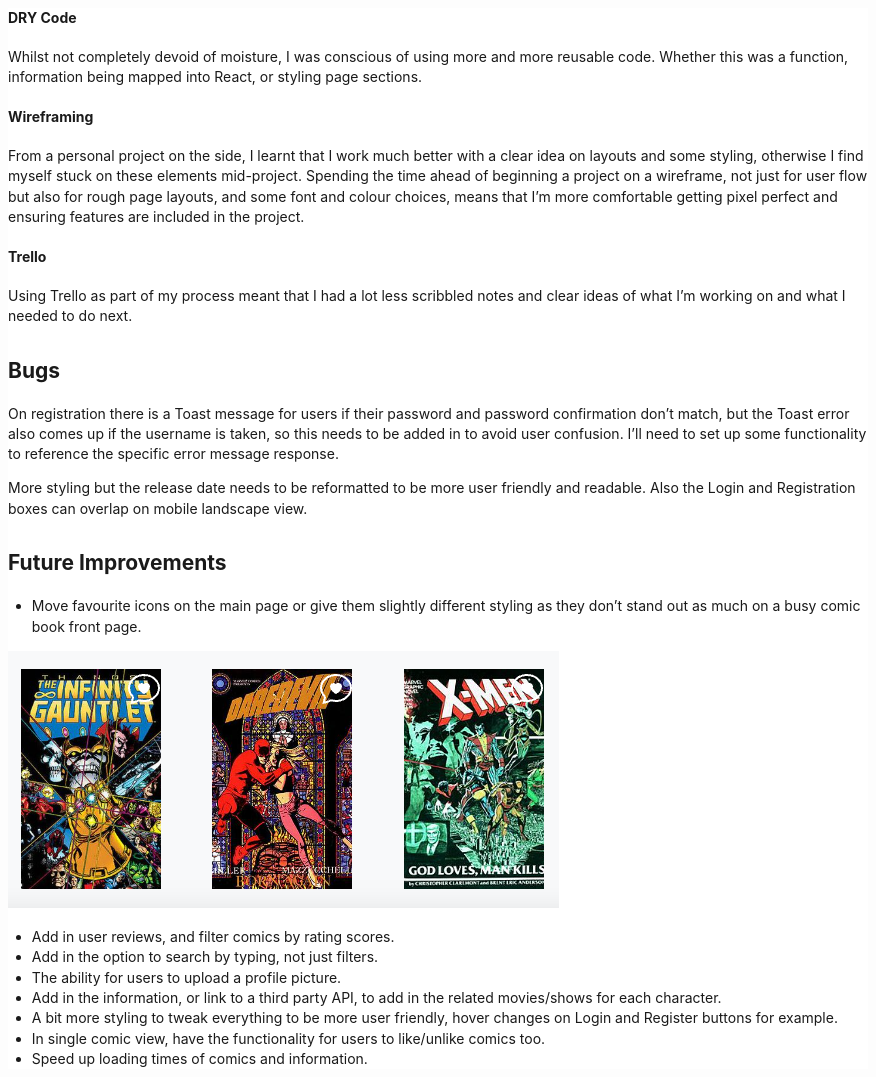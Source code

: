 #### DRY Code
Whilst not completely devoid of moisture, I was conscious of using more and more reusable code. Whether this was a function, information being mapped into React, or styling page sections.

#### Wireframing
From a personal project on the side, I learnt that I work much better with a clear idea on layouts and some styling, otherwise I find myself stuck on these elements mid-project. Spending the time ahead of beginning a project on a wireframe, not just for user flow but also for rough page layouts, and some font and colour choices, means that I’m more comfortable getting pixel perfect and ensuring features are included in the project. 

#### Trello
Using Trello as part of my process meant that I had a lot less scribbled notes and clear ideas of what I’m working on and what I needed to do next. 


## Bugs

On registration there is a Toast message for users if their password and password confirmation don’t match, but the Toast error also comes up if the username is taken, so this needs to be added in to avoid user confusion. I’ll need to set up some functionality to reference the specific error message response.

More styling but the release date needs to be reformatted to be more user friendly and readable. Also the Login and Registration boxes can overlap on mobile landscape view. 


## Future Improvements

* Move favourite icons on the main page or give them slightly different styling as they don’t stand out as much on a busy comic book front page.

![Favourite Icon Image](client/src/images/favourite-icon.png)

* Add in user reviews, and filter comics by rating scores.
* Add in the option to search by typing, not just filters.
* The ability for users to upload a profile picture.
* Add in the information, or link to a third party API, to add in the related movies/shows for each character.
* A bit more styling to tweak everything to be more user friendly, hover changes on Login and Register buttons for example. 
* In single comic view, have the functionality for users to like/unlike comics too. 
* Speed up loading times of comics and information.
